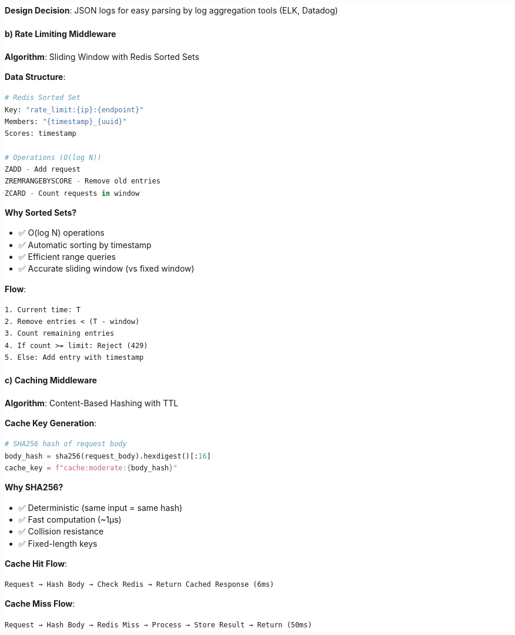**Design Decision**: JSON logs for easy parsing by log aggregation tools (ELK, Datadog)

#### b) Rate Limiting Middleware

**Algorithm**: Sliding Window with Redis Sorted Sets

**Data Structure**:
```python
# Redis Sorted Set
Key: "rate_limit:{ip}:{endpoint}"
Members: "{timestamp}_{uuid}" 
Scores: timestamp

# Operations (O(log N))
ZADD - Add request
ZREMRANGEBYSCORE - Remove old entries
ZCARD - Count requests in window
```

**Why Sorted Sets?**
- ✅ O(log N) operations
- ✅ Automatic sorting by timestamp
- ✅ Efficient range queries
- ✅ Accurate sliding window (vs fixed window)

**Flow**:
```
1. Current time: T
2. Remove entries < (T - window)
3. Count remaining entries
4. If count >= limit: Reject (429)
5. Else: Add entry with timestamp
```

#### c) Caching Middleware

**Algorithm**: Content-Based Hashing with TTL

**Cache Key Generation**:
```python
# SHA256 hash of request body
body_hash = sha256(request_body).hexdigest()[:16]
cache_key = f"cache:moderate:{body_hash}"
```

**Why SHA256?**
- ✅ Deterministic (same input = same hash)
- ✅ Fast computation (~1μs)
- ✅ Collision resistance
- ✅ Fixed-length keys

**Cache Hit Flow**:
```
Request → Hash Body → Check Redis → Return Cached Response (6ms)
```

**Cache Miss Flow**:
```
Request → Hash Body → Redis Miss → Process → Store Result → Return (50ms)
```
